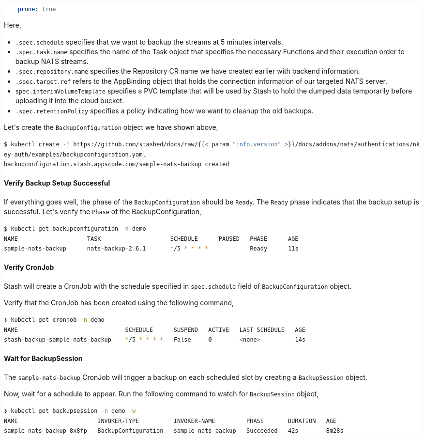 ```yaml
    prune: true
```

Here,

- `.spec.schedule` specifies that we want to backup the streams at 5 minutes intervals.
- `.spec.task.name` specifies the name of the Task object that specifies the necessary Functions and their execution order to backup NATS streams.
- `.spec.repository.name` specifies the Repository CR name we have created earlier with backend information.
- `.spec.target.ref` refers to the AppBinding object that holds the connection information of our targeted NATS server.
- `spec.interimVolumeTemplate` specifies a PVC template that will be used by Stash to hold the dumped data temporarily before uploading it into the cloud bucket.
- `.spec.retentionPolicy` specifies a policy indicating how we want to cleanup the old backups.

Let's create the `BackupConfiguration` object we have shown above,

```bash
$ kubectl create -f https://github.com/stashed/docs/raw/{{< param "info.version" >}}/docs/addons/nats/authentications/nkey-auth/examples/backupconfiguration.yaml
backupconfiguration.stash.appscode.com/sample-nats-backup created
```

#### Verify Backup Setup Successful

If everything goes well, the phase of the `BackupConfiguration` should be `Ready`. The `Ready` phase indicates that the backup setup is successful. Let's verify the `Phase` of the BackupConfiguration,

```bash
$ kubectl get backupconfiguration -n demo
NAME                    TASK                    SCHEDULE      PAUSED   PHASE      AGE
sample-nats-backup      nats-backup-2.6.1       */5 * * * *            Ready      11s
```

#### Verify CronJob

Stash will create a CronJob with the schedule specified in `spec.schedule` field of `BackupConfiguration` object.

Verify that the CronJob has been created using the following command,

```bash
❯ kubectl get cronjob -n demo
NAME                               SCHEDULE      SUSPEND   ACTIVE   LAST SCHEDULE   AGE
stash-backup-sample-nats-backup    */5 * * * *   False     0        <none>          14s
```

#### Wait for BackupSession

The `sample-nats-backup` CronJob will trigger a backup on each scheduled slot by creating a `BackupSession` object.

Now, wait for a schedule to appear. Run the following command to watch for `BackupSession` object,

```bash
❯ kubectl get backupsession -n demo -w
NAME                       INVOKER-TYPE          INVOKER-NAME         PHASE       DURATION   AGE
sample-nats-backup-8x8fp   BackupConfiguration   sample-nats-backup   Succeeded   42s        8m28s
```
